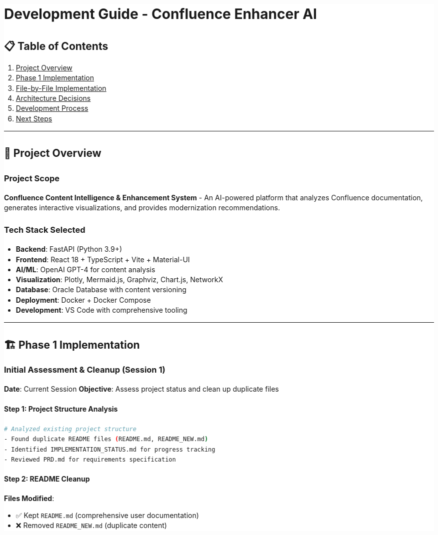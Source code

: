 # Development Guide - Confluence Enhancer AI

## 📋 Table of Contents
1. [Project Overview](#project-overview)
2. [Phase 1 Implementation](#phase-1-implementation)
3. [File-by-File Implementation](#file-by-file-implementation)
4. [Architecture Decisions](#architecture-decisions)
5. [Development Process](#development-process)
6. [Next Steps](#next-steps)

---

## 🚀 Project Overview

### Project Scope
**Confluence Content Intelligence & Enhancement System** - An AI-powered platform that analyzes Confluence documentation, generates interactive visualizations, and provides modernization recommendations.

### Tech Stack Selected
- **Backend**: FastAPI (Python 3.9+)
- **Frontend**: React 18 + TypeScript + Vite + Material-UI
- **AI/ML**: OpenAI GPT-4 for content analysis
- **Visualization**: Plotly, Mermaid.js, Graphviz, Chart.js, NetworkX
- **Database**: Oracle Database with content versioning
- **Deployment**: Docker + Docker Compose
- **Development**: VS Code with comprehensive tooling

---

## 🏗️ Phase 1 Implementation

### Initial Assessment & Cleanup (Session 1)
**Date**: Current Session
**Objective**: Assess project status and clean up duplicate files

#### Step 1: Project Structure Analysis
```bash
# Analyzed existing project structure
- Found duplicate README files (README.md, README_NEW.md)
- Identified IMPLEMENTATION_STATUS.md for progress tracking
- Reviewed PRD.md for requirements specification
```

#### Step 2: README Cleanup
**Files Modified**:
- ✅ Kept `README.md` (comprehensive user documentation)
- ❌ Removed `README_NEW.md` (duplicate content)

